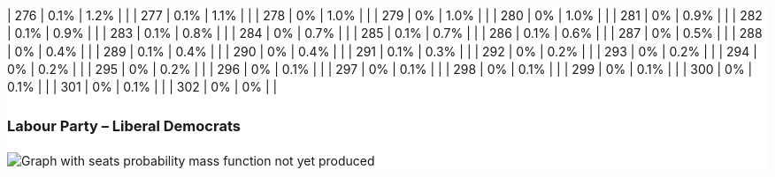 | 276 | 0.1% | 1.2% |  |
| 277 | 0.1% | 1.1% |  |
| 278 | 0% | 1.0% |  |
| 279 | 0% | 1.0% |  |
| 280 | 0% | 1.0% |  |
| 281 | 0% | 0.9% |  |
| 282 | 0.1% | 0.9% |  |
| 283 | 0.1% | 0.8% |  |
| 284 | 0% | 0.7% |  |
| 285 | 0.1% | 0.7% |  |
| 286 | 0.1% | 0.6% |  |
| 287 | 0% | 0.5% |  |
| 288 | 0% | 0.4% |  |
| 289 | 0.1% | 0.4% |  |
| 290 | 0% | 0.4% |  |
| 291 | 0.1% | 0.3% |  |
| 292 | 0% | 0.2% |  |
| 293 | 0% | 0.2% |  |
| 294 | 0% | 0.2% |  |
| 295 | 0% | 0.2% |  |
| 296 | 0% | 0.1% |  |
| 297 | 0% | 0.1% |  |
| 298 | 0% | 0.1% |  |
| 299 | 0% | 0.1% |  |
| 300 | 0% | 0.1% |  |
| 301 | 0% | 0.1% |  |
| 302 | 0% | 0% |  |

### Labour Party – Liberal Democrats

![Graph with seats probability mass function not yet produced](2021-07-08-IpsosMORI-coalitions-seats-pmf-lab–libdem.png "Seats Probability Mass Function")
